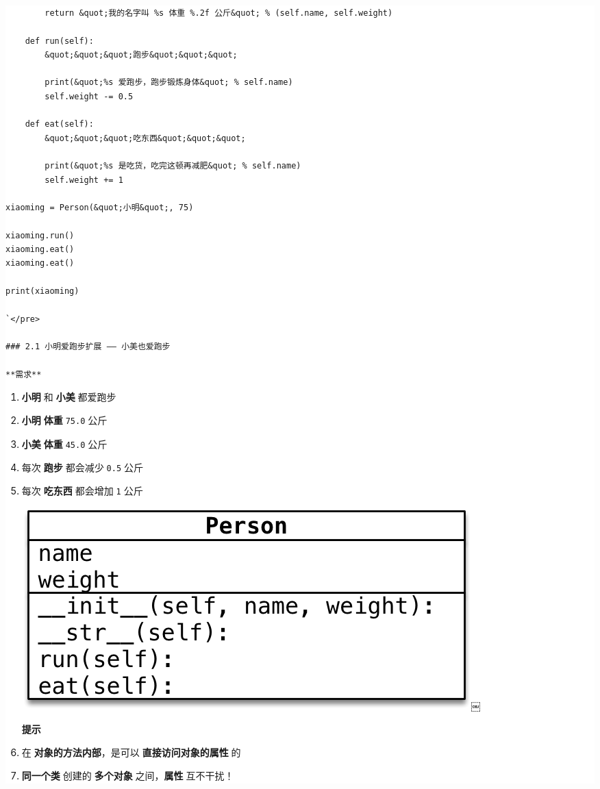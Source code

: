             return &quot;我的名字叫 %s 体重 %.2f 公斤&quot; % (self.name, self.weight)

        def run(self):
            &quot;&quot;&quot;跑步&quot;&quot;&quot;

            print(&quot;%s 爱跑步，跑步锻炼身体&quot; % self.name)
            self.weight -= 0.5

        def eat(self):
            &quot;&quot;&quot;吃东西&quot;&quot;&quot;

            print(&quot;%s 是吃货，吃完这顿再减肥&quot; % self.name)
            self.weight += 1

    xiaoming = Person(&quot;小明&quot;, 75)

    xiaoming.run()
    xiaoming.eat()
    xiaoming.eat()

    print(xiaoming)

    `</pre>

    ### 2.1 小明爱跑步扩展 —— 小美也爱跑步

    **需求**

1.  **小明** 和 **小美** 都爱跑步
2.  **小明** **体重** `75.0` 公斤
3.  **小美** **体重** `45.0` 公斤
4.  每次 **跑步** 都会减少 `0.5` 公斤
5.  每次 **吃东西** 都会增加 `1` 公斤

    ![007_小明爱跑步](media/15006177106970/007_%E5%B0%8F%E6%98%8E%E7%88%B1%E8%B7%91%E6%AD%A5.png)￼

    **提示**

1.  在 **对象的方法内部**，是可以 **直接访问对象的属性** 的
2.  **同一个类** 创建的 **多个对象** 之间，**属性** 互不干扰！
